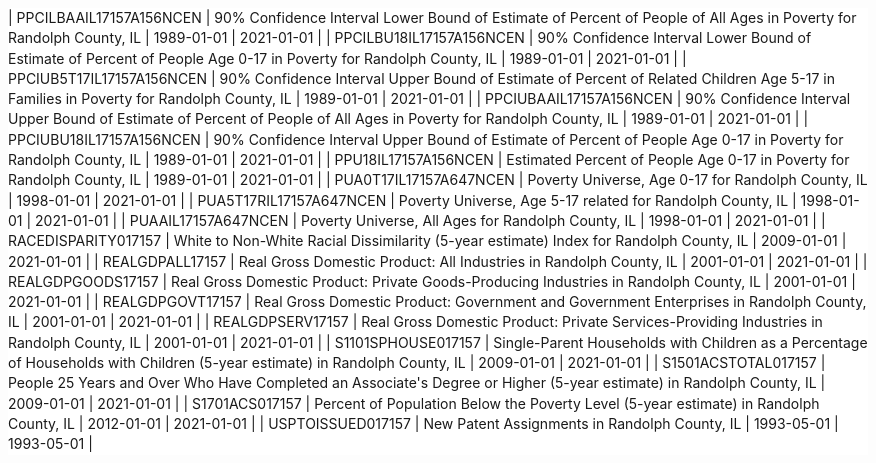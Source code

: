 | PPCILBAAIL17157A156NCEN   | 90% Confidence Interval Lower Bound of Estimate of Percent of People of All Ages in Poverty for Randolph County, IL                                                          | 1989-01-01          | 2021-01-01        |
| PPCILBU18IL17157A156NCEN  | 90% Confidence Interval Lower Bound of Estimate of Percent of People Age 0-17 in Poverty for Randolph County, IL                                                             | 1989-01-01          | 2021-01-01        |
| PPCIUB5T17IL17157A156NCEN | 90% Confidence Interval Upper Bound of Estimate of Percent of Related Children Age 5-17 in Families in Poverty for Randolph County, IL                                       | 1989-01-01          | 2021-01-01        |
| PPCIUBAAIL17157A156NCEN   | 90% Confidence Interval Upper Bound of Estimate of Percent of People of All Ages in Poverty for Randolph County, IL                                                          | 1989-01-01          | 2021-01-01        |
| PPCIUBU18IL17157A156NCEN  | 90% Confidence Interval Upper Bound of Estimate of Percent of People Age 0-17 in Poverty for Randolph County, IL                                                             | 1989-01-01          | 2021-01-01        |
| PPU18IL17157A156NCEN      | Estimated Percent of People Age 0-17 in Poverty for Randolph County, IL                                                                                                      | 1989-01-01          | 2021-01-01        |
| PUA0T17IL17157A647NCEN    | Poverty Universe, Age 0-17 for Randolph County, IL                                                                                                                           | 1998-01-01          | 2021-01-01        |
| PUA5T17RIL17157A647NCEN   | Poverty Universe, Age 5-17 related for Randolph County, IL                                                                                                                   | 1998-01-01          | 2021-01-01        |
| PUAAIL17157A647NCEN       | Poverty Universe, All Ages for Randolph County, IL                                                                                                                           | 1998-01-01          | 2021-01-01        |
| RACEDISPARITY017157       | White to Non-White Racial Dissimilarity (5-year estimate) Index for Randolph County, IL                                                                                      | 2009-01-01          | 2021-01-01        |
| REALGDPALL17157           | Real Gross Domestic Product: All Industries in Randolph County, IL                                                                                                           | 2001-01-01          | 2021-01-01        |
| REALGDPGOODS17157         | Real Gross Domestic Product: Private Goods-Producing Industries in Randolph County, IL                                                                                       | 2001-01-01          | 2021-01-01        |
| REALGDPGOVT17157          | Real Gross Domestic Product: Government and Government Enterprises in Randolph County, IL                                                                                    | 2001-01-01          | 2021-01-01        |
| REALGDPSERV17157          | Real Gross Domestic Product: Private Services-Providing Industries in Randolph County, IL                                                                                    | 2001-01-01          | 2021-01-01        |
| S1101SPHOUSE017157        | Single-Parent Households with Children as a Percentage of Households with Children (5-year estimate) in Randolph County, IL                                                  | 2009-01-01          | 2021-01-01        |
| S1501ACSTOTAL017157       | People 25 Years and Over Who Have Completed an Associate's Degree or Higher (5-year estimate) in Randolph County, IL                                                         | 2009-01-01          | 2021-01-01        |
| S1701ACS017157            | Percent of Population Below the Poverty Level (5-year estimate) in Randolph County, IL                                                                                       | 2012-01-01          | 2021-01-01        |
| USPTOISSUED017157         | New Patent Assignments in Randolph County, IL                                                                                                                                | 1993-05-01          | 1993-05-01        |